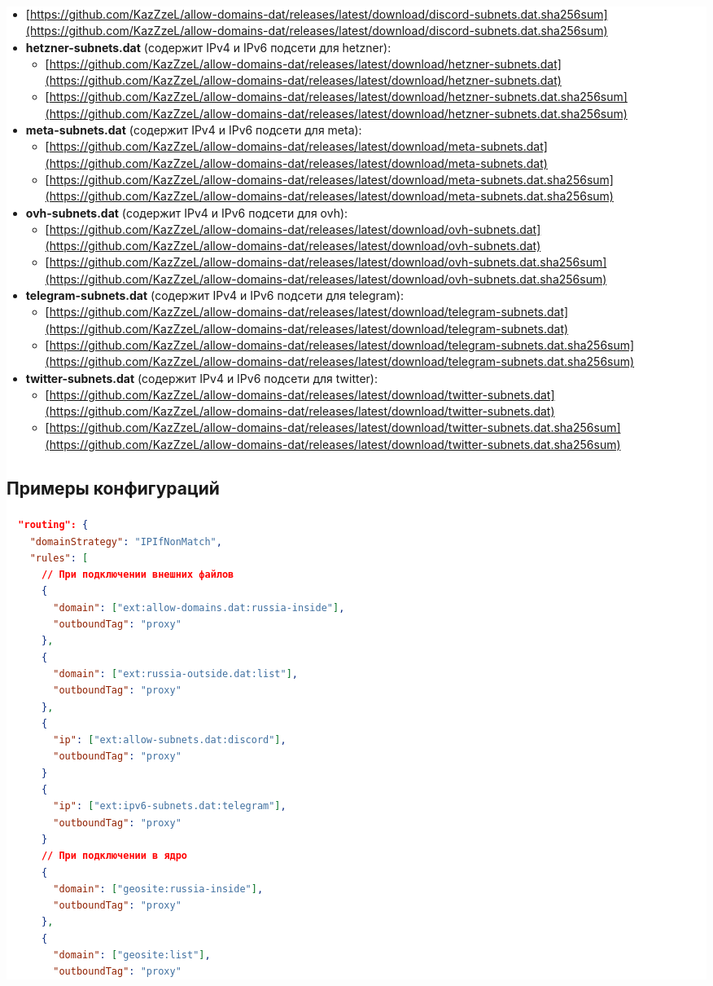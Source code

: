   - [https://github.com/KazZzeL/allow-domains-dat/releases/latest/download/discord-subnets.dat.sha256sum](https://github.com/KazZzeL/allow-domains-dat/releases/latest/download/discord-subnets.dat.sha256sum)
- **hetzner-subnets.dat** (содержит IPv4 и IPv6 подсети для hetzner): 
  - [https://github.com/KazZzeL/allow-domains-dat/releases/latest/download/hetzner-subnets.dat](https://github.com/KazZzeL/allow-domains-dat/releases/latest/download/hetzner-subnets.dat)
  - [https://github.com/KazZzeL/allow-domains-dat/releases/latest/download/hetzner-subnets.dat.sha256sum](https://github.com/KazZzeL/allow-domains-dat/releases/latest/download/hetzner-subnets.dat.sha256sum)
- **meta-subnets.dat** (содержит IPv4 и IPv6 подсети для meta): 
  - [https://github.com/KazZzeL/allow-domains-dat/releases/latest/download/meta-subnets.dat](https://github.com/KazZzeL/allow-domains-dat/releases/latest/download/meta-subnets.dat)
  - [https://github.com/KazZzeL/allow-domains-dat/releases/latest/download/meta-subnets.dat.sha256sum](https://github.com/KazZzeL/allow-domains-dat/releases/latest/download/meta-subnets.dat.sha256sum)
- **ovh-subnets.dat** (содержит IPv4 и IPv6 подсети для ovh): 
  - [https://github.com/KazZzeL/allow-domains-dat/releases/latest/download/ovh-subnets.dat](https://github.com/KazZzeL/allow-domains-dat/releases/latest/download/ovh-subnets.dat)
  - [https://github.com/KazZzeL/allow-domains-dat/releases/latest/download/ovh-subnets.dat.sha256sum](https://github.com/KazZzeL/allow-domains-dat/releases/latest/download/ovh-subnets.dat.sha256sum)
- **telegram-subnets.dat** (содержит IPv4 и IPv6 подсети для telegram): 
  - [https://github.com/KazZzeL/allow-domains-dat/releases/latest/download/telegram-subnets.dat](https://github.com/KazZzeL/allow-domains-dat/releases/latest/download/telegram-subnets.dat)
  - [https://github.com/KazZzeL/allow-domains-dat/releases/latest/download/telegram-subnets.dat.sha256sum](https://github.com/KazZzeL/allow-domains-dat/releases/latest/download/telegram-subnets.dat.sha256sum)
- **twitter-subnets.dat** (содержит IPv4 и IPv6 подсети для twitter): 
  - [https://github.com/KazZzeL/allow-domains-dat/releases/latest/download/twitter-subnets.dat](https://github.com/KazZzeL/allow-domains-dat/releases/latest/download/twitter-subnets.dat)
  - [https://github.com/KazZzeL/allow-domains-dat/releases/latest/download/twitter-subnets.dat.sha256sum](https://github.com/KazZzeL/allow-domains-dat/releases/latest/download/twitter-subnets.dat.sha256sum)


## Примеры конфигураций

```json
  "routing": {
    "domainStrategy": "IPIfNonMatch",
    "rules": [
      // При подключении внешних файлов
      {
        "domain": ["ext:allow-domains.dat:russia-inside"],
        "outboundTag": "proxy"
      },
      {
        "domain": ["ext:russia-outside.dat:list"],
        "outboundTag": "proxy"
      },
      {
        "ip": ["ext:allow-subnets.dat:discord"],
        "outboundTag": "proxy"
      }
      {
        "ip": ["ext:ipv6-subnets.dat:telegram"],
        "outboundTag": "proxy"
      }
      // При подключении в ядро
      {
        "domain": ["geosite:russia-inside"],
        "outboundTag": "proxy"
      },
      {
        "domain": ["geosite:list"],
        "outboundTag": "proxy"
```